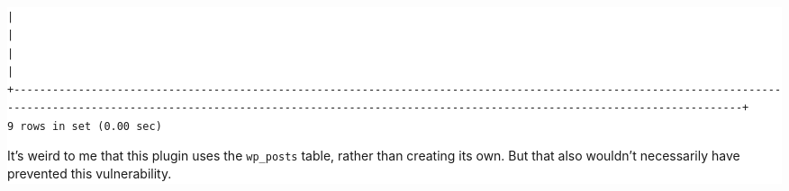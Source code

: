 ```
|                                                                                                                                                                                                                                         |
|                                                                                                                                                                                                                                         |
+-----------------------------------------------------------------------------------------------------------------------------------------------------------------------------------------------------------------------------------------+
9 rows in set (0.00 sec)

```

It’s weird to me that this plugin uses the `wp_posts` table, rather than creating its own. But that also wouldn’t necessarily have prevented this vulnerability.